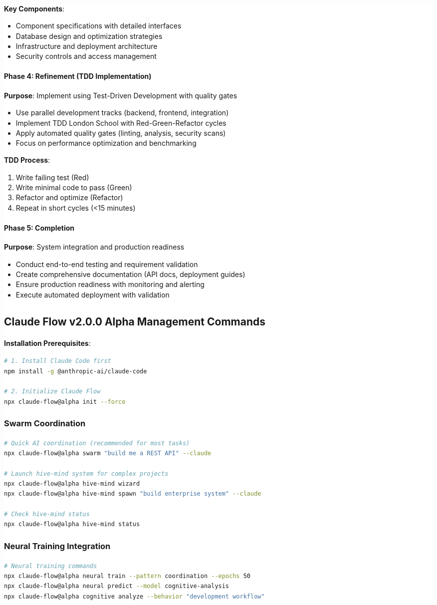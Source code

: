 **Key Components**:
- Component specifications with detailed interfaces
- Database design and optimization strategies
- Infrastructure and deployment architecture
- Security controls and access management

#### Phase 4: Refinement (TDD Implementation)
**Purpose**: Implement using Test-Driven Development with quality gates
- Use parallel development tracks (backend, frontend, integration)
- Implement TDD London School with Red-Green-Refactor cycles
- Apply automated quality gates (linting, analysis, security scans)
- Focus on performance optimization and benchmarking

**TDD Process**:
1. Write failing test (Red)
2. Write minimal code to pass (Green)
3. Refactor and optimize (Refactor)
4. Repeat in short cycles (<15 minutes)

#### Phase 5: Completion
**Purpose**: System integration and production readiness
- Conduct end-to-end testing and requirement validation
- Create comprehensive documentation (API docs, deployment guides)
- Ensure production readiness with monitoring and alerting
- Execute automated deployment with validation

## Claude Flow v2.0.0 Alpha Management Commands

**Installation Prerequisites**:
```bash
# 1. Install Claude Code first
npm install -g @anthropic-ai/claude-code

# 2. Initialize Claude Flow
npx claude-flow@alpha init --force
```

### Swarm Coordination
```bash
# Quick AI coordination (recommended for most tasks)
npx claude-flow@alpha swarm "build me a REST API" --claude

# Launch hive-mind system for complex projects
npx claude-flow@alpha hive-mind wizard
npx claude-flow@alpha hive-mind spawn "build enterprise system" --claude

# Check hive-mind status
npx claude-flow@alpha hive-mind status
```

### Neural Training Integration
```bash
# Neural training commands
npx claude-flow@alpha neural train --pattern coordination --epochs 50
npx claude-flow@alpha neural predict --model cognitive-analysis
npx claude-flow@alpha cognitive analyze --behavior "development workflow"
```
